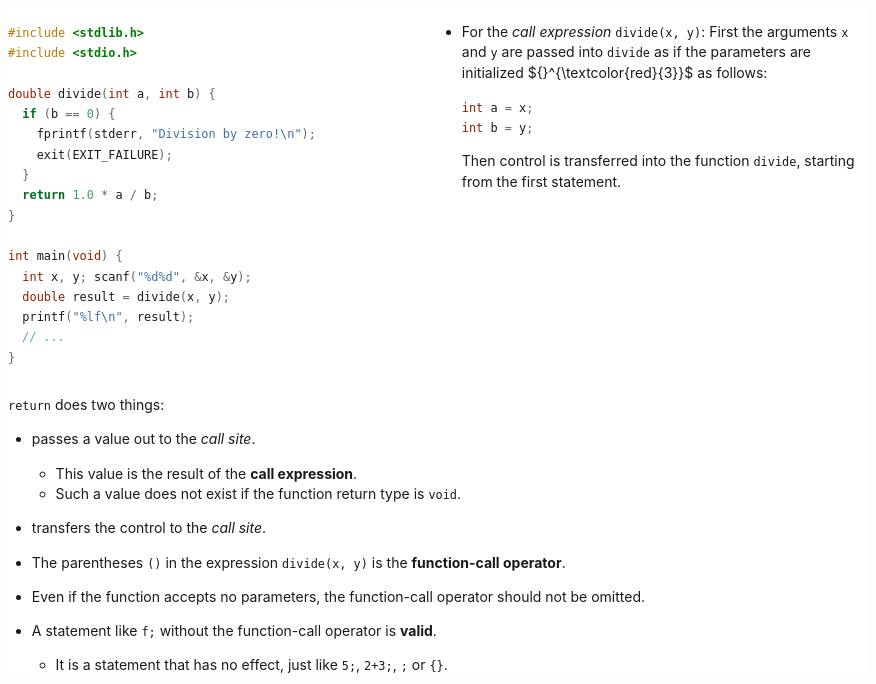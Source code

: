 <div style="display: grid; grid-template-columns: 1fr 1fr;">
  <div>


```c
#include <stdlib.h>
#include <stdio.h>

double divide(int a, int b) {
  if (b == 0) {
    fprintf(stderr, "Division by zero!\n");
    exit(EXIT_FAILURE);
  }
  return 1.0 * a / b;
}

int main(void) {
  int x, y; scanf("%d%d", &x, &y);
  double result = divide(x, y);
  printf("%lf\n", result);
  // ...
}
```

  </div>

  <div>


- For the *call expression* `divide(x, y)`: First the arguments `x` and `y` are passed into `divide` as if the parameters are initialized ${}^{\textcolor{red}{3}}$ as follows:

  ```c
  int a = x;
  int b = y;
  ```

  Then control is transferred into the function `divide`, starting from the first statement.
  </div>
  </div>

`return` does two things:

- passes a value out to the *call site*.
  - This value is the result of the **call expression**.
  - Such a value does not exist if the function return type is `void`.
- transfers the control to the *call site*.
  </div>
  </div>


- The parentheses `()` in the expression `divide(x, y)` is the **function-call operator**.
- Even if the function accepts no parameters, the function-call operator should not be omitted.
- A statement like `f;` without the function-call operator is **valid**.
  - It is a statement that has no effect, just like `5;`, `2+3;`, `;` or `{}`.
    </div>
    </div>

